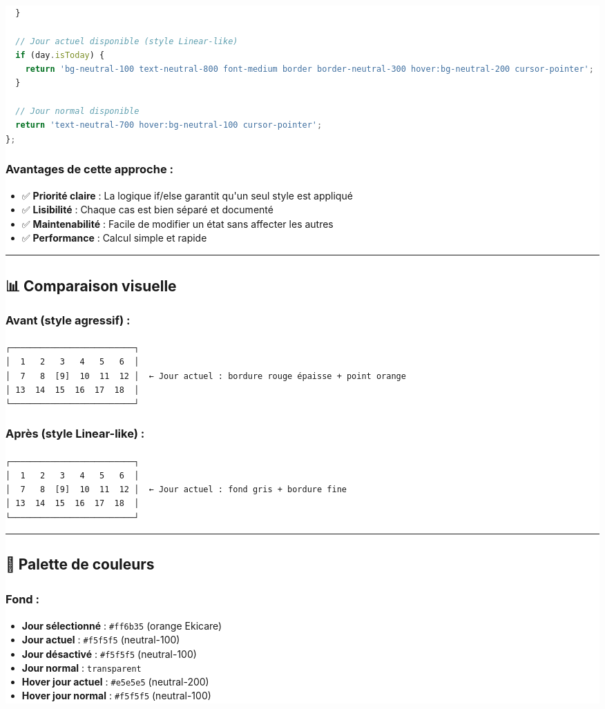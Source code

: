 ```typescript
  }
  
  // Jour actuel disponible (style Linear-like)
  if (day.isToday) {
    return 'bg-neutral-100 text-neutral-800 font-medium border border-neutral-300 hover:bg-neutral-200 cursor-pointer';
  }
  
  // Jour normal disponible
  return 'text-neutral-700 hover:bg-neutral-100 cursor-pointer';
};
```

### Avantages de cette approche :
- ✅ **Priorité claire** : La logique if/else garantit qu'un seul style est appliqué
- ✅ **Lisibilité** : Chaque cas est bien séparé et documenté
- ✅ **Maintenabilité** : Facile de modifier un état sans affecter les autres
- ✅ **Performance** : Calcul simple et rapide

---

## 📊 Comparaison visuelle

### Avant (style agressif) :
```
┌─────────────────────────┐
│  1   2   3   4   5   6  │
│  7   8  [9]  10  11  12 │  ← Jour actuel : bordure rouge épaisse + point orange
│ 13  14  15  16  17  18  │
└─────────────────────────┘
```

### Après (style Linear-like) :
```
┌─────────────────────────┐
│  1   2   3   4   5   6  │
│  7   8  [9]  10  11  12 │  ← Jour actuel : fond gris + bordure fine
│ 13  14  15  16  17  18  │
└─────────────────────────┘
```

---

## 🎨 Palette de couleurs

### Fond :
- **Jour sélectionné** : `#ff6b35` (orange Ekicare)
- **Jour actuel** : `#f5f5f5` (neutral-100)
- **Jour désactivé** : `#f5f5f5` (neutral-100)
- **Jour normal** : `transparent`
- **Hover jour actuel** : `#e5e5e5` (neutral-200)
- **Hover jour normal** : `#f5f5f5` (neutral-100)
